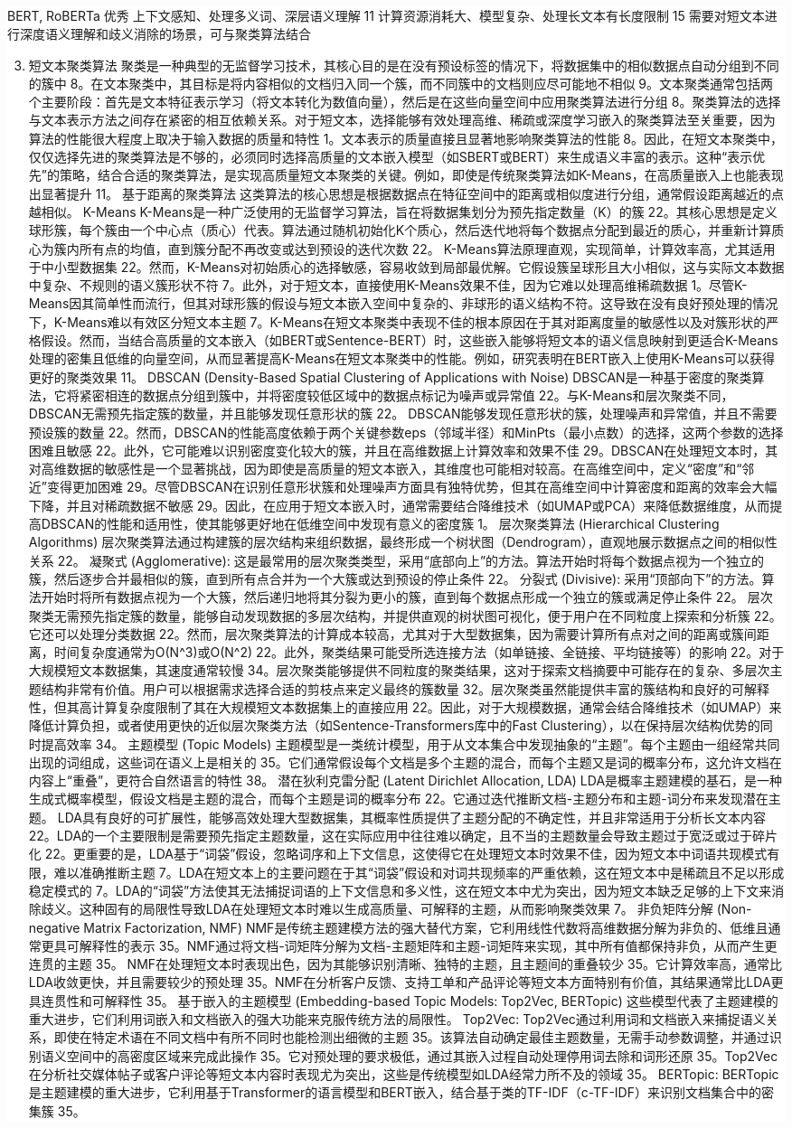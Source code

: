 






BERT, RoBERTa
优秀
上下文感知、处理多义词、深层语义理解 11
计算资源消耗大、模型复杂、处理长文本有长度限制 15
需要对短文本进行深度语义理解和歧义消除的场景，可与聚类算法结合

3. 短文本聚类算法
聚类是一种典型的无监督学习技术，其核心目的是在没有预设标签的情况下，将数据集中的相似数据点自动分组到不同的簇中 8。在文本聚类中，其目标是将内容相似的文档归入同一个簇，而不同簇中的文档则应尽可能地不相似 9。文本聚类通常包括两个主要阶段：首先是文本特征表示学习（将文本转化为数值向量），然后是在这些向量空间中应用聚类算法进行分组 8。聚类算法的选择与文本表示方法之间存在紧密的相互依赖关系。对于短文本，选择能够有效处理高维、稀疏或深度学习嵌入的聚类算法至关重要，因为算法的性能很大程度上取决于输入数据的质量和特性 1。文本表示的质量直接且显著地影响聚类算法的性能 8。因此，在短文本聚类中，仅仅选择先进的聚类算法是不够的，必须同时选择高质量的文本嵌入模型（如SBERT或BERT）来生成语义丰富的表示。这种“表示优先”的策略，结合合适的聚类算法，是实现高质量短文本聚类的关键。例如，即使是传统聚类算法如K-Means，在高质量嵌入上也能表现出显著提升 11。
基于距离的聚类算法
这类算法的核心思想是根据数据点在特征空间中的距离或相似度进行分组，通常假设距离越近的点越相似。
K-Means
K-Means是一种广泛使用的无监督学习算法，旨在将数据集划分为预先指定数量（K）的簇 22。其核心思想是定义球形簇，每个簇由一个中心点（质心）代表。算法通过随机初始化K个质心，然后迭代地将每个数据点分配到最近的质心，并重新计算质心为簇内所有点的均值，直到簇分配不再改变或达到预设的迭代次数 22。
K-Means算法原理直观，实现简单，计算效率高，尤其适用于中小型数据集 22。然而，K-Means对初始质心的选择敏感，容易收敛到局部最优解。它假设簇呈球形且大小相似，这与实际文本数据中复杂、不规则的语义簇形状不符 7。此外，对于短文本，直接使用K-Means效果不佳，因为它难以处理高维稀疏数据 1。尽管K-Means因其简单性而流行，但其对球形簇的假设与短文本嵌入空间中复杂的、非球形的语义结构不符。这导致在没有良好预处理的情况下，K-Means难以有效区分短文本主题 7。K-Means在短文本聚类中表现不佳的根本原因在于其对距离度量的敏感性以及对簇形状的严格假设。然而，当结合高质量的文本嵌入（如BERT或Sentence-BERT）时，这些嵌入能够将短文本的语义信息映射到更适合K-Means处理的密集且低维的向量空间，从而显著提高K-Means在短文本聚类中的性能。例如，研究表明在BERT嵌入上使用K-Means可以获得更好的聚类效果 11。
DBSCAN (Density-Based Spatial Clustering of Applications with Noise)
DBSCAN是一种基于密度的聚类算法，它将紧密相连的数据点分组到簇中，并将密度较低区域中的数据点标记为噪声或异常值 22。与K-Means和层次聚类不同，DBSCAN无需预先指定簇的数量，并且能够发现任意形状的簇 22。
DBSCAN能够发现任意形状的簇，处理噪声和异常值，并且不需要预设簇的数量 22。然而，DBSCAN的性能高度依赖于两个关键参数eps（邻域半径）和MinPts（最小点数）的选择，这两个参数的选择困难且敏感 22。此外，它可能难以识别密度变化较大的簇，并且在高维数据上计算效率和效果不佳 29。DBSCAN在处理短文本时，其对高维数据的敏感性是一个显著挑战，因为即使是高质量的短文本嵌入，其维度也可能相对较高。在高维空间中，定义“密度”和“邻近”变得更加困难 29。尽管DBSCAN在识别任意形状簇和处理噪声方面具有独特优势，但其在高维空间中计算密度和距离的效率会大幅下降，并且对稀疏数据不敏感 29。因此，在应用于短文本嵌入时，通常需要结合降维技术（如UMAP或PCA）来降低数据维度，从而提高DBSCAN的性能和适用性，使其能够更好地在低维空间中发现有意义的密度簇 1。
层次聚类算法 (Hierarchical Clustering Algorithms)
层次聚类算法通过构建簇的层次结构来组织数据，最终形成一个树状图（Dendrogram），直观地展示数据点之间的相似性关系 22。
凝聚式 (Agglomerative): 这是最常用的层次聚类类型，采用“底部向上”的方法。算法开始时将每个数据点视为一个独立的簇，然后逐步合并最相似的簇，直到所有点合并为一个大簇或达到预设的停止条件 22。
分裂式 (Divisive): 采用“顶部向下”的方法。算法开始时将所有数据点视为一个大簇，然后递归地将其分裂为更小的簇，直到每个数据点形成一个独立的簇或满足停止条件 22。
层次聚类无需预先指定簇的数量，能够自动发现数据的多层次结构，并提供直观的树状图可视化，便于用户在不同粒度上探索和分析簇 22。它还可以处理分类数据 22。然而，层次聚类算法的计算成本较高，尤其对于大型数据集，因为需要计算所有点对之间的距离或簇间距离，时间复杂度通常为O(N^3)或O(N^2) 22。此外，聚类结果可能受所选连接方法（如单链接、全链接、平均链接等）的影响 22。对于大规模短文本数据集，其速度通常较慢 34。层次聚类能够提供不同粒度的聚类结果，这对于探索文档摘要中可能存在的复杂、多层次主题结构非常有价值。用户可以根据需求选择合适的剪枝点来定义最终的簇数量 32。层次聚类虽然能提供丰富的簇结构和良好的可解释性，但其高计算复杂度限制了其在大规模短文本数据集上的直接应用 22。因此，对于大规模数据，通常会结合降维技术（如UMAP）来降低计算负担，或者使用更快的近似层次聚类方法（如Sentence-Transformers库中的Fast Clustering），以在保持层次结构优势的同时提高效率 34。
主题模型 (Topic Models)
主题模型是一类统计模型，用于从文本集合中发现抽象的“主题”。每个主题由一组经常共同出现的词组成，这些词在语义上是相关的 35。它们通常假设每个文档是多个主题的混合，而每个主题又是词的概率分布，这允许文档在内容上“重叠”，更符合自然语言的特性 38。
潜在狄利克雷分配 (Latent Dirichlet Allocation, LDA)
LDA是概率主题建模的基石，是一种生成式概率模型，假设文档是主题的混合，而每个主题是词的概率分布 22。它通过迭代推断文档-主题分布和主题-词分布来发现潜在主题。
LDA具有良好的可扩展性，能够高效处理大型数据集，其概率性质提供了主题分配的不确定性，并且非常适用于分析长文本内容 22。LDA的一个主要限制是需要预先指定主题数量，这在实际应用中往往难以确定，且不当的主题数量会导致主题过于宽泛或过于碎片化 22。更重要的是，LDA基于“词袋”假设，忽略词序和上下文信息，这使得它在处理短文本时效果不佳，因为短文本中词语共现模式有限，难以准确推断主题 7。LDA在短文本上的主要问题在于其“词袋”假设和对词共现频率的严重依赖，这在短文本中是稀疏且不足以形成稳定模式的 7。LDA的“词袋”方法使其无法捕捉词语的上下文信息和多义性，这在短文本中尤为突出，因为短文本缺乏足够的上下文来消除歧义。这种固有的局限性导致LDA在处理短文本时难以生成高质量、可解释的主题，从而影响聚类效果 7。
非负矩阵分解 (Non-negative Matrix Factorization, NMF)
NMF是传统主题建模方法的强大替代方案，它利用线性代数将高维数据分解为非负的、低维且通常更具可解释性的表示 35。NMF通过将文档-词矩阵分解为文档-主题矩阵和主题-词矩阵来实现，其中所有值都保持非负，从而产生更连贯的主题 35。
NMF在处理短文本时表现出色，因为其能够识别清晰、独特的主题，且主题间的重叠较少 35。它计算效率高，通常比LDA收敛更快，并且需要较少的预处理 35。NMF在分析客户反馈、支持工单和产品评论等短文本方面特别有价值，其结果通常比LDA更具连贯性和可解释性 35。
基于嵌入的主题模型 (Embedding-based Topic Models: Top2Vec, BERTopic)
这些模型代表了主题建模的重大进步，它们利用词嵌入和文档嵌入的强大功能来克服传统方法的局限性。
Top2Vec: Top2Vec通过利用词和文档嵌入来捕捉语义关系，即使在特定术语在不同文档中有所不同时也能检测出细微的主题 35。该算法自动确定最佳主题数量，无需手动参数调整，并通过识别语义空间中的高密度区域来完成此操作 35。它对预处理的要求极低，通过其嵌入过程自动处理停用词去除和词形还原 35。Top2Vec在分析社交媒体帖子或客户评论等短文本内容时表现尤为突出，这些是传统模型如LDA经常力所不及的领域 35。
BERTopic: BERTopic是主题建模的重大进步，它利用基于Transformer的语言模型和BERT嵌入，结合基于类的TF-IDF（c-TF-IDF）来识别文档集合中的密集簇 35。